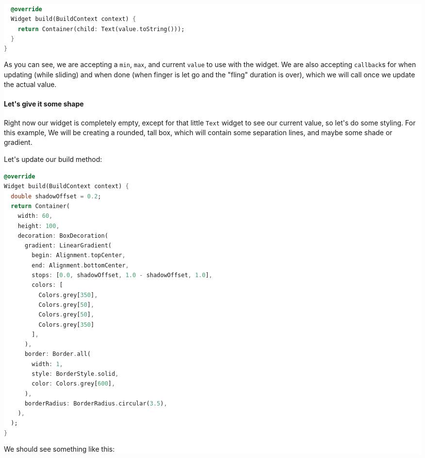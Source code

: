 ```dart
  @override
  Widget build(BuildContext context) {
    return Container(child: Text(value.toString()));
  }
}
```

As you can see, we are accepting a `min`, `max`, and current `value` to use with the widget.
We are also accepting `callback`s for when updating (while sliding) and when done (when finger is let go
and the "fling" duration is over), which we will call once we update the actual value.

#### Let's give it some shape

Right now our widget is completely empty, except for that little `Text` widget to see our current value,
so let's do some styling. For this example,
We will be creating a rounded, tall box, which will contain some separation lines, and maybe some
shade or gradient.

Let's update our build method:

```dart
@override
Widget build(BuildContext context) {
  double shadowOffset = 0.2;
  return Container(
    width: 60,
    height: 100,
    decoration: BoxDecoration(
      gradient: LinearGradient(
        begin: Alignment.topCenter,
        end: Alignment.bottomCenter,
        stops: [0.0, shadowOffset, 1.0 - shadowOffset, 1.0],
        colors: [
          Colors.grey[350],
          Colors.grey[50],
          Colors.grey[50],
          Colors.grey[350]
        ],
      ),
      border: Border.all(
        width: 1,
        style: BorderStyle.solid,
        color: Colors.grey[600],
      ),
      borderRadius: BorderRadius.circular(3.5),
    ),
  );
}
```

We should see something like this:
<div class="img" markdown="1">

[flutter]: https://flutter.dev
[gh-package]: https://github.com/chenasraf/wheel_spinner
[pub-package]: https://pub.dartlang.org/packages/wheel_spinner
[gh-tut]: https://github.com/chenasraf/wheel_spinner_tutorial
